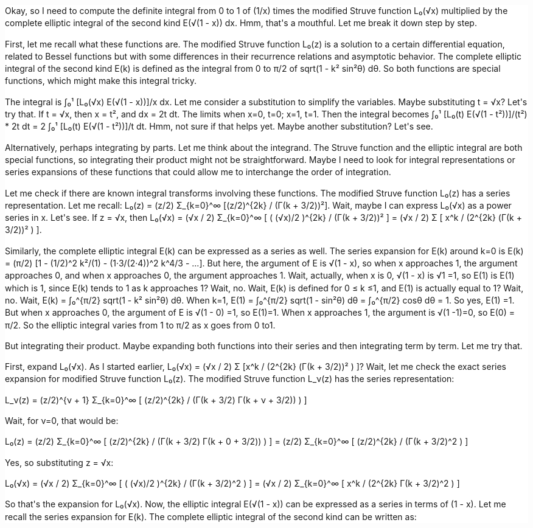 <think>
Okay, so I need to compute the definite integral from 0 to 1 of (1/x) times the modified Struve function L₀(√x) multiplied by the complete elliptic integral of the second kind E(√(1 - x)) dx. Hmm, that's a mouthful. Let me break it down step by step.

First, let me recall what these functions are. The modified Struve function L₀(z) is a solution to a certain differential equation, related to Bessel functions but with some differences in their recurrence relations and asymptotic behavior. The complete elliptic integral of the second kind E(k) is defined as the integral from 0 to π/2 of sqrt(1 - k² sin²θ) dθ. So both functions are special functions, which might make this integral tricky.

The integral is ∫₀¹ [L₀(√x) E(√(1 - x))]/x dx. Let me consider a substitution to simplify the variables. Maybe substituting t = √x? Let's try that. If t = √x, then x = t², and dx = 2t dt. The limits when x=0, t=0; x=1, t=1. Then the integral becomes ∫₀¹ [L₀(t) E(√(1 - t²))]/(t²) * 2t dt = 2 ∫₀¹ [L₀(t) E(√(1 - t²))]/t dt. Hmm, not sure if that helps yet. Maybe another substitution? Let's see.

Alternatively, perhaps integrating by parts. Let me think about the integrand. The Struve function and the elliptic integral are both special functions, so integrating their product might not be straightforward. Maybe I need to look for integral representations or series expansions of these functions that could allow me to interchange the order of integration.

Let me check if there are known integral transforms involving these functions. The modified Struve function L₀(z) has a series representation. Let me recall: L₀(z) = (z/2) Σ_{k=0}^∞ [(z/2)^{2k} / (Γ(k + 3/2))²]. Wait, maybe I can express L₀(√x) as a power series in x. Let's see. If z = √x, then L₀(√x) = (√x / 2) Σ_{k=0}^∞ [ ( (√x)/2 )^{2k} / (Γ(k + 3/2))² ] = (√x / 2) Σ [ x^k / (2^{2k} (Γ(k + 3/2))² ) ].

Similarly, the complete elliptic integral E(k) can be expressed as a series as well. The series expansion for E(k) around k=0 is E(k) = (π/2) [1 - (1/2)^2 k²/(1) - (1·3/(2·4))^2 k^4/3 - ...]. But here, the argument of E is √(1 - x), so when x approaches 1, the argument approaches 0, and when x approaches 0, the argument approaches 1. Wait, actually, when x is 0, √(1 - x) is √1 =1, so E(1) is E(1) which is 1, since E(k) tends to 1 as k approaches 1? Wait, no. Wait, E(k) is defined for 0 ≤ k ≤1, and E(1) is actually equal to 1? Wait, no. Wait, E(k) = ∫₀^{π/2} sqrt(1 - k² sin²θ) dθ. When k=1, E(1) = ∫₀^{π/2} sqrt(1 - sin²θ) dθ = ∫₀^{π/2} cosθ dθ = 1. So yes, E(1) =1. But when x approaches 0, the argument of E is √(1 - 0) =1, so E(1)=1. When x approaches 1, the argument is √(1 -1)=0, so E(0) = π/2. So the elliptic integral varies from 1 to π/2 as x goes from 0 to1.

But integrating their product. Maybe expanding both functions into their series and then integrating term by term. Let me try that.

First, expand L₀(√x). As I started earlier, L₀(√x) = (√x / 2) Σ [x^k / (2^{2k} (Γ(k + 3/2))² ) ]? Wait, let me check the exact series expansion for modified Struve function L₀(z). The modified Struve function L_ν(z) has the series representation:

L_ν(z) = (z/2)^{ν + 1} Σ_{k=0}^∞ [ (z/2)^{2k} / (Γ(k + 3/2) Γ(k + ν + 3/2)) ) ]

Wait, for ν=0, that would be:

L₀(z) = (z/2) Σ_{k=0}^∞ [ (z/2)^{2k} / (Γ(k + 3/2) Γ(k + 0 + 3/2)) ) ] = (z/2) Σ_{k=0}^∞ [ (z/2)^{2k} / (Γ(k + 3/2)^2 ) ]

Yes, so substituting z = √x:

L₀(√x) = (√x / 2) Σ_{k=0}^∞ [ ( (√x)/2 )^{2k} / (Γ(k + 3/2)^2 ) ] = (√x / 2) Σ_{k=0}^∞ [ x^k / (2^{2k} Γ(k + 3/2)^2 ) ]

So that's the expansion for L₀(√x). Now, the elliptic integral E(√(1 - x)) can be expressed as a series in terms of (1 - x). Let me recall the series expansion for E(k). The complete elliptic integral of the second kind can be written as:
